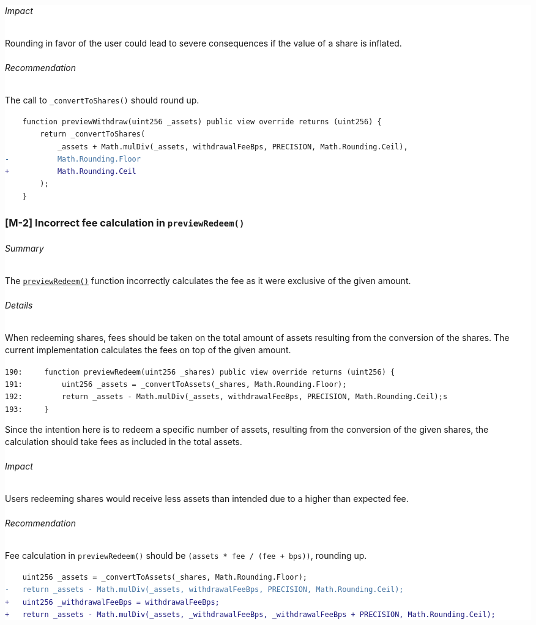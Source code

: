 ###### Impact

Rounding in favor of the user could lead to severe consequences if the value of a share is inflated.

###### Recommendation

The call to `_convertToShares()` should round up.

```diff
    function previewWithdraw(uint256 _assets) public view override returns (uint256) {
        return _convertToShares(
            _assets + Math.mulDiv(_assets, withdrawalFeeBps, PRECISION, Math.Rounding.Ceil),
-           Math.Rounding.Floor
+           Math.Rounding.Ceil
        );
    }
```

### <a name="M-2"></a>[M-2] Incorrect fee calculation in `previewRedeem()`

###### Summary

The [`previewRedeem()`](https://github.com/asymmetryfinance/afCVX/blob/a8f0820050abc47e85e8ef1ed943363f5e85e3bd/src/AfCvx.sol#L190) function incorrectly calculates the fee as it were exclusive of the given amount.

###### Details

When redeeming shares, fees should be taken on the total amount of assets resulting from the conversion of the shares. The current implementation calculates the fees on top of the given amount.

```solidity
190:     function previewRedeem(uint256 _shares) public view override returns (uint256) {
191:         uint256 _assets = _convertToAssets(_shares, Math.Rounding.Floor);
192:         return _assets - Math.mulDiv(_assets, withdrawalFeeBps, PRECISION, Math.Rounding.Ceil);s
193:     }
```

Since the intention here is to redeem a specific number of assets, resulting from the conversion of the given shares, the calculation should take fees as included in the total assets. 

###### Impact

Users redeeming shares would receive less assets than intended due to a higher than expected fee.

###### Recommendation

Fee calculation in `previewRedeem()` should be `(assets * fee / (fee + bps))`, rounding up.

```diff
    uint256 _assets = _convertToAssets(_shares, Math.Rounding.Floor);
-   return _assets - Math.mulDiv(_assets, withdrawalFeeBps, PRECISION, Math.Rounding.Ceil);
+   uint256 _withdrawalFeeBps = withdrawalFeeBps;
+   return _assets - Math.mulDiv(_assets, _withdrawalFeeBps, _withdrawalFeeBps + PRECISION, Math.Rounding.Ceil);
```
